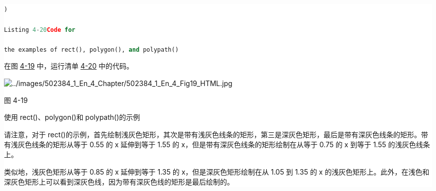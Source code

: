 ```py
)

Listing 4-20Code for

the examples of rect(), polygon(), and polypath()

```

在图 [4-19](#Fig19) 中，运行清单 [4-20](#PC20) 中的代码。

![../images/502384_1_En_4_Chapter/502384_1_En_4_Fig19_HTML.jpg](../images/502384_1_En_4_Chapter/502384_1_En_4_Fig19_HTML.jpg)

图 4-19

使用 rect()、polygon()和 polypath()的示例

请注意，对于 rect()的示例，首先绘制浅灰色矩形，其次是带有浅灰色线条的矩形，第三是深灰色矩形，最后是带有深灰色线条的矩形。带有浅灰色线条的矩形从等于 0.55 的 x 延伸到等于 1.55 的 x，但是带有深灰色线条的矩形绘制在从等于 0.75 的 x 到等于 1.55 的浅灰色线条上。

类似地，浅灰色矩形从等于 0.85 的 x 延伸到等于 1.35 的 x，但是深灰色矩形绘制在从 1.05 到 1.35 的 x 的浅灰色矩形上。此外，在浅色和深灰色矩形上可以看到深灰色线，因为带有深灰色线的矩形是最后绘制的。

